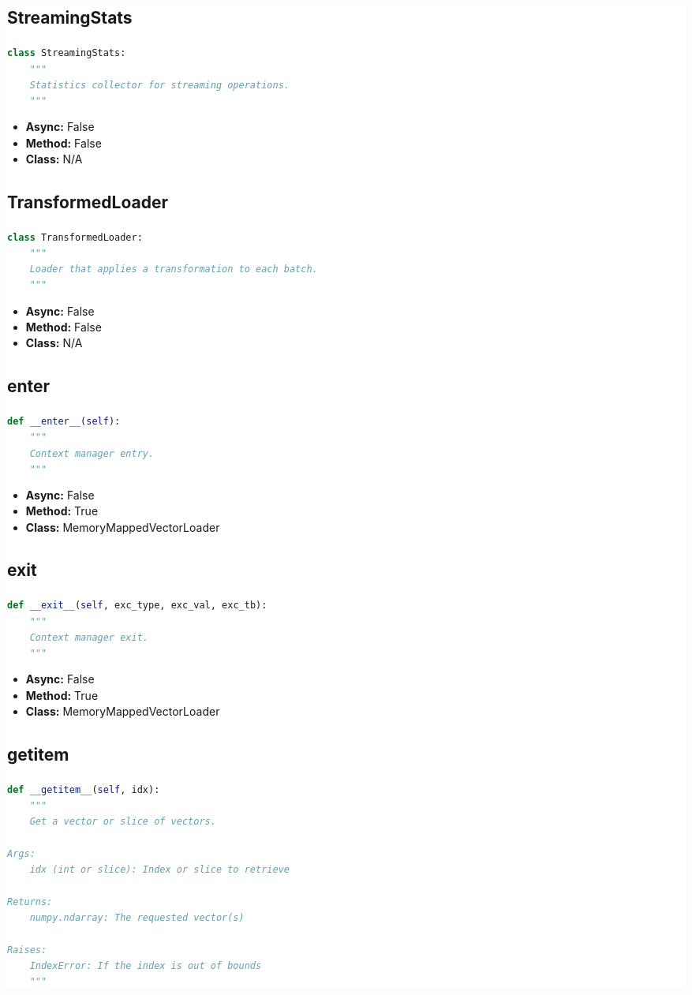 ## StreamingStats

```python
class StreamingStats:
    """
    Statistics collector for streaming operations.
    """
```
* **Async:** False
* **Method:** False
* **Class:** N/A

## TransformedLoader

```python
class TransformedLoader:
    """
    Loader that applies a transformation to each batch.
    """
```
* **Async:** False
* **Method:** False
* **Class:** N/A

## __enter__

```python
def __enter__(self):
    """
    Context manager entry.
    """
```
* **Async:** False
* **Method:** True
* **Class:** MemoryMappedVectorLoader

## __exit__

```python
def __exit__(self, exc_type, exc_val, exc_tb):
    """
    Context manager exit.
    """
```
* **Async:** False
* **Method:** True
* **Class:** MemoryMappedVectorLoader

## __getitem__

```python
def __getitem__(self, idx):
    """
    Get a vector or slice of vectors.

Args:
    idx (int or slice): Index or slice to retrieve

Returns:
    numpy.ndarray: The requested vector(s)

Raises:
    IndexError: If the index is out of bounds
    """
```